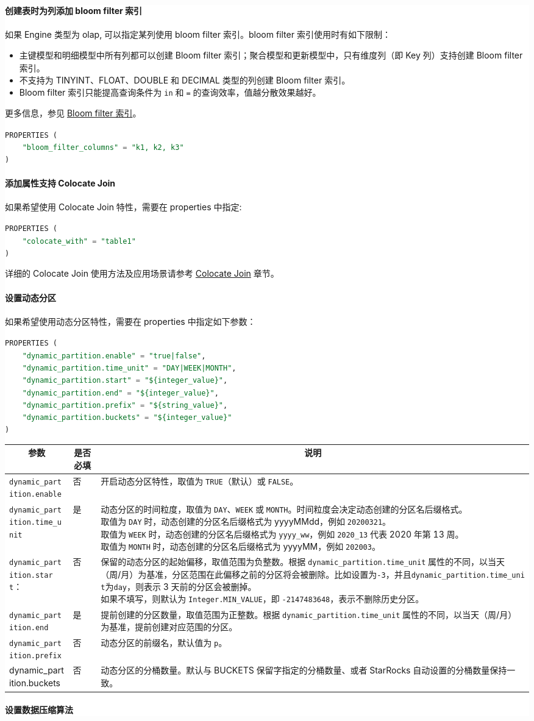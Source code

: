 #### 创建表时为列添加 bloom filter 索引

如果 Engine 类型为 olap, 可以指定某列使用 bloom filter 索引。bloom filter 索引使用时有如下限制：

* 主键模型和明细模型中所有列都可以创建 Bloom filter 索引；聚合模型和更新模型中，只有维度列（即 Key 列）支持创建 Bloom filter 索引。
* 不支持为 TINYINT、FLOAT、DOUBLE 和 DECIMAL 类型的列创建 Bloom filter 索引。
* Bloom filter 索引只能提高查询条件为 `in` 和 `=` 的查询效率，值越分散效果越好。

更多信息，参见 [Bloom filter 索引](../../../using_starrocks/Bloomfilter_index.md)。

```sql
PROPERTIES (
    "bloom_filter_columns" = "k1, k2, k3"
)
```

#### 添加属性支持 Colocate Join

如果希望使用 Colocate Join 特性，需要在 properties 中指定:

``` sql
PROPERTIES (
    "colocate_with" = "table1"
)
```

详细的 Colocate Join 使用方法及应用场景请参考 [Colocate Join](/using_starrocks/Colocate_join.md) 章节。

#### 设置动态分区

如果希望使用动态分区特性，需要在 properties 中指定如下参数：

``` sql
PROPERTIES (
    "dynamic_partition.enable" = "true|false",
    "dynamic_partition.time_unit" = "DAY|WEEK|MONTH",
    "dynamic_partition.start" = "${integer_value}",
    "dynamic_partition.end" = "${integer_value}",
    "dynamic_partition.prefix" = "${string_value}",
    "dynamic_partition.buckets" = "${integer_value}"
)
```

| 参数                          | 是否必填 | 说明                                                         |
| ----------------------------- | -------- | ------------------------------------------------------------ |
| `dynamic_partition.enable`    | 否       | 开启动态分区特性，取值为 `TRUE`（默认）或 `FALSE`。       |
| `dynamic_partition.time_unit` | 是       | 动态分区的时间粒度，取值为 `DAY`、`WEEK` 或 `MONTH`。时间粒度会决定动态创建的分区名后缀格式。  <br />取值为 `DAY` 时，动态创建的分区名后缀格式为 yyyyMMdd，例如 `20200321`。<br />取值为 `WEEK` 时，动态创建的分区名后缀格式为 `yyyy_ww`，例如 `2020_13` 代表 2020 年第 13 周。<br />取值为 `MONTH` 时，动态创建的分区名后缀格式为 yyyyMM，例如 `202003`。 |
| `dynamic_partition.start`：   | 否       | 保留的动态分区的起始偏移，取值范围为负整数。根据 `dynamic_partition.time_unit` 属性的不同，以当天（周/月）为基准，分区范围在此偏移之前的分区将会被删除。比如设置为`-3`，并且`dynamic_partition.time_unit`为`day`，则表示 3 天前的分区会被删掉。<br />如果不填写，则默认为 `Integer.MIN_VALUE`，即 `-2147483648`，表示不删除历史分区。 |
| `dynamic_partition.end`       | 是       | 提前创建的分区数量，取值范围为正整数。根据 `dynamic_partition.time_unit` 属性的不同，以当天（周/月）为基准，提前创建对应范围的分区。 |
| `dynamic_partition.prefix`    | 否       | 动态分区的前缀名，默认值为 `p`。                             |
| dynamic_partition.buckets     | 否       | 动态分区的分桶数量。默认与 BUCKETS 保留字指定的分桶数量、或者 StarRocks 自动设置的分桶数量保持一致。 |

#### 设置数据压缩算法
